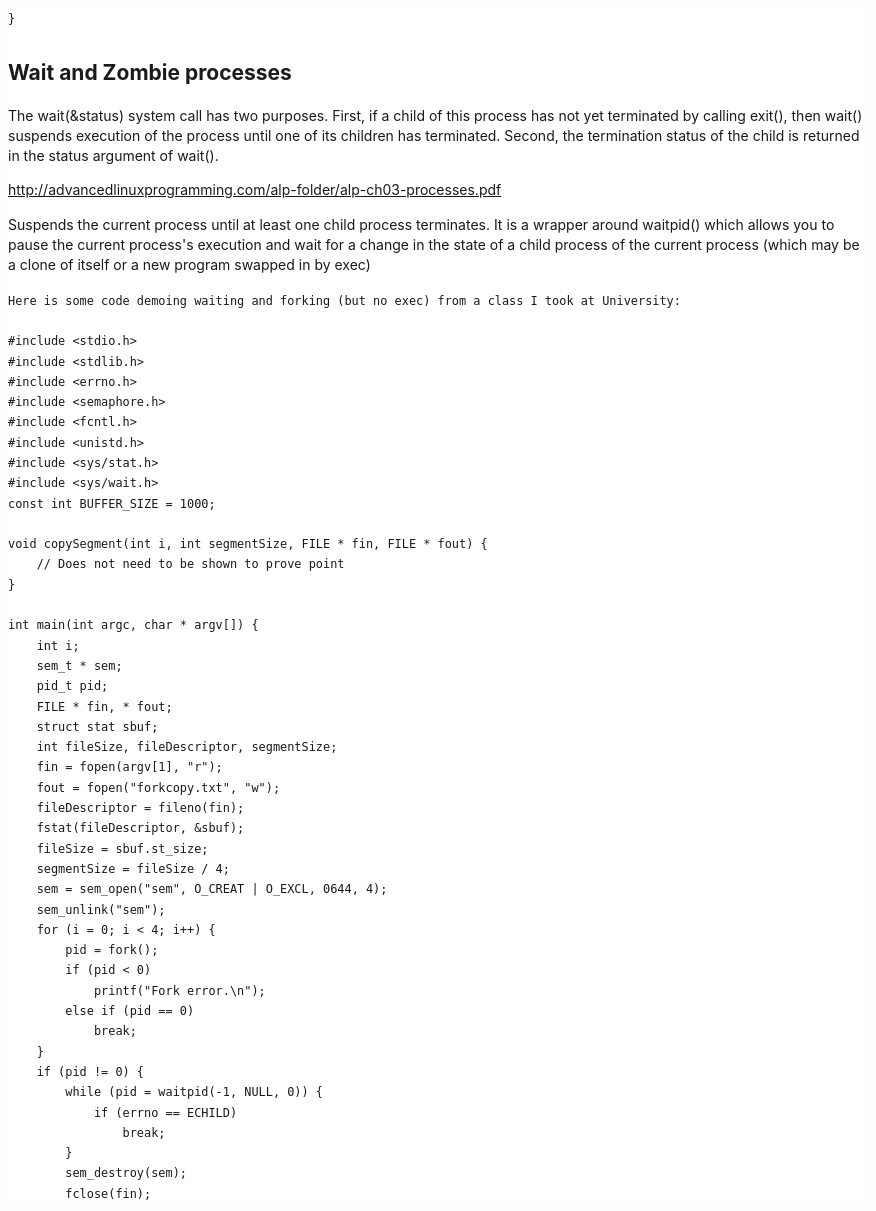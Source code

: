 ```
}
```


## Wait and Zombie processes

The wait(&status) system call has two purposes. First, if a child of this process
has not yet terminated by calling exit(), then wait() suspends execution of the
process until one of its children has terminated. Second, the termination status
of the child is returned in the status argument of wait().

http://advancedlinuxprogramming.com/alp-folder/alp-ch03-processes.pdf


Suspends the current process until at least one child process terminates.
It is a wrapper around waitpid() which allows you to pause the current process's execution and wait for a change in the state of a child process of the current process (which may be a clone of itself or a new program swapped in by exec)


```
Here is some code demoing waiting and forking (but no exec) from a class I took at University:

#include <stdio.h>
#include <stdlib.h>
#include <errno.h>
#include <semaphore.h>
#include <fcntl.h>
#include <unistd.h>
#include <sys/stat.h>
#include <sys/wait.h>
const int BUFFER_SIZE = 1000;

void copySegment(int i, int segmentSize, FILE * fin, FILE * fout) {
    // Does not need to be shown to prove point
}

int main(int argc, char * argv[]) {
    int i;
    sem_t * sem;
    pid_t pid;
    FILE * fin, * fout;
    struct stat sbuf;
    int fileSize, fileDescriptor, segmentSize;
    fin = fopen(argv[1], "r");
    fout = fopen("forkcopy.txt", "w");
    fileDescriptor = fileno(fin);
    fstat(fileDescriptor, &sbuf);
    fileSize = sbuf.st_size;
    segmentSize = fileSize / 4;
    sem = sem_open("sem", O_CREAT | O_EXCL, 0644, 4);
    sem_unlink("sem");
    for (i = 0; i < 4; i++) {
        pid = fork();
        if (pid < 0)
            printf("Fork error.\n");
        else if (pid == 0)
            break;
    }
    if (pid != 0) {
        while (pid = waitpid(-1, NULL, 0)) {
            if (errno == ECHILD)
                break;
        }
        sem_destroy(sem);
        fclose(fin);
```
